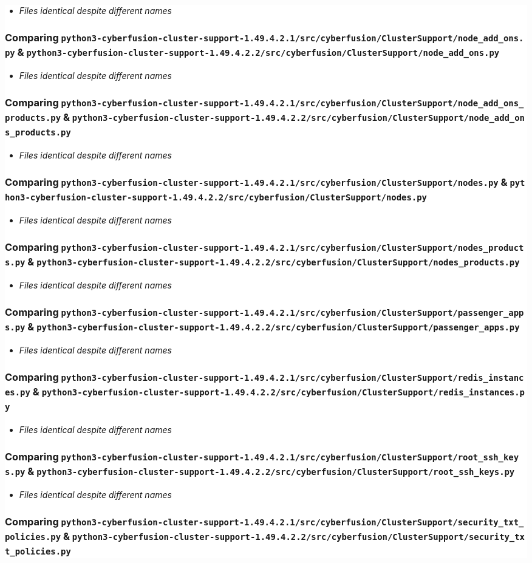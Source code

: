  * *Files identical despite different names*

### Comparing `python3-cyberfusion-cluster-support-1.49.4.2.1/src/cyberfusion/ClusterSupport/node_add_ons.py` & `python3-cyberfusion-cluster-support-1.49.4.2.2/src/cyberfusion/ClusterSupport/node_add_ons.py`

 * *Files identical despite different names*

### Comparing `python3-cyberfusion-cluster-support-1.49.4.2.1/src/cyberfusion/ClusterSupport/node_add_ons_products.py` & `python3-cyberfusion-cluster-support-1.49.4.2.2/src/cyberfusion/ClusterSupport/node_add_ons_products.py`

 * *Files identical despite different names*

### Comparing `python3-cyberfusion-cluster-support-1.49.4.2.1/src/cyberfusion/ClusterSupport/nodes.py` & `python3-cyberfusion-cluster-support-1.49.4.2.2/src/cyberfusion/ClusterSupport/nodes.py`

 * *Files identical despite different names*

### Comparing `python3-cyberfusion-cluster-support-1.49.4.2.1/src/cyberfusion/ClusterSupport/nodes_products.py` & `python3-cyberfusion-cluster-support-1.49.4.2.2/src/cyberfusion/ClusterSupport/nodes_products.py`

 * *Files identical despite different names*

### Comparing `python3-cyberfusion-cluster-support-1.49.4.2.1/src/cyberfusion/ClusterSupport/passenger_apps.py` & `python3-cyberfusion-cluster-support-1.49.4.2.2/src/cyberfusion/ClusterSupport/passenger_apps.py`

 * *Files identical despite different names*

### Comparing `python3-cyberfusion-cluster-support-1.49.4.2.1/src/cyberfusion/ClusterSupport/redis_instances.py` & `python3-cyberfusion-cluster-support-1.49.4.2.2/src/cyberfusion/ClusterSupport/redis_instances.py`

 * *Files identical despite different names*

### Comparing `python3-cyberfusion-cluster-support-1.49.4.2.1/src/cyberfusion/ClusterSupport/root_ssh_keys.py` & `python3-cyberfusion-cluster-support-1.49.4.2.2/src/cyberfusion/ClusterSupport/root_ssh_keys.py`

 * *Files identical despite different names*

### Comparing `python3-cyberfusion-cluster-support-1.49.4.2.1/src/cyberfusion/ClusterSupport/security_txt_policies.py` & `python3-cyberfusion-cluster-support-1.49.4.2.2/src/cyberfusion/ClusterSupport/security_txt_policies.py`

